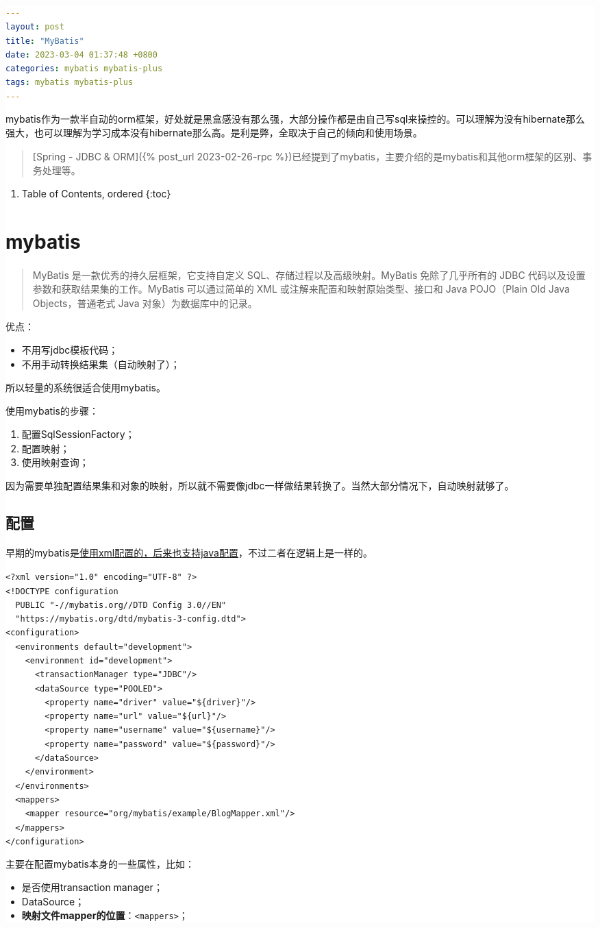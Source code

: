 ```yaml
---
layout: post
title: "MyBatis"
date: 2023-03-04 01:37:48 +0800
categories: mybatis mybatis-plus
tags: mybatis mybatis-plus
---
```


mybatis作为一款半自动的orm框架，好处就是黑盒感没有那么强，大部分操作都是由自己写sql来操控的。可以理解为没有hibernate那么强大，也可以理解为学习成本没有hibernate那么高。是利是弊，全取决于自己的倾向和使用场景。

> [Spring - JDBC & ORM]({% post_url 2023-02-26-rpc %})已经提到了mybatis，主要介绍的是mybatis和其他orm框架的区别、事务处理等。

1. Table of Contents, ordered
{:toc}

# mybatis

> MyBatis 是一款优秀的持久层框架，它支持自定义 SQL、存储过程以及高级映射。MyBatis 免除了几乎所有的 JDBC 代码以及设置参数和获取结果集的工作。MyBatis 可以通过简单的 XML 或注解来配置和映射原始类型、接口和 Java POJO（Plain Old Java Objects，普通老式 Java 对象）为数据库中的记录。

优点：
- 不用写jdbc模板代码；
- 不用手动转换结果集（自动映射了）；

所以轻量的系统很适合使用mybatis。

使用mybatis的步骤：
1. 配置SqlSessionFactory；
2. 配置映射；
3. 使用映射查询；

因为需要单独配置结果集和对象的映射，所以就不需要像jdbc一样做结果转换了。当然大部分情况下，自动映射就够了。

## 配置
早期的mybatis是[使用xml配置的，后来也支持java配置](https://mybatis.org/mybatis-3/zh/getting-started.html)，不过二者在逻辑上是一样的。

```
<?xml version="1.0" encoding="UTF-8" ?>
<!DOCTYPE configuration
  PUBLIC "-//mybatis.org//DTD Config 3.0//EN"
  "https://mybatis.org/dtd/mybatis-3-config.dtd">
<configuration>
  <environments default="development">
    <environment id="development">
      <transactionManager type="JDBC"/>
      <dataSource type="POOLED">
        <property name="driver" value="${driver}"/>
        <property name="url" value="${url}"/>
        <property name="username" value="${username}"/>
        <property name="password" value="${password}"/>
      </dataSource>
    </environment>
  </environments>
  <mappers>
    <mapper resource="org/mybatis/example/BlogMapper.xml"/>
  </mappers>
</configuration>
```
主要在配置mybatis本身的一些属性，比如：
- 是否使用transaction manager；
- DataSource；
- **映射文件mapper的位置**：`<mappers>`；